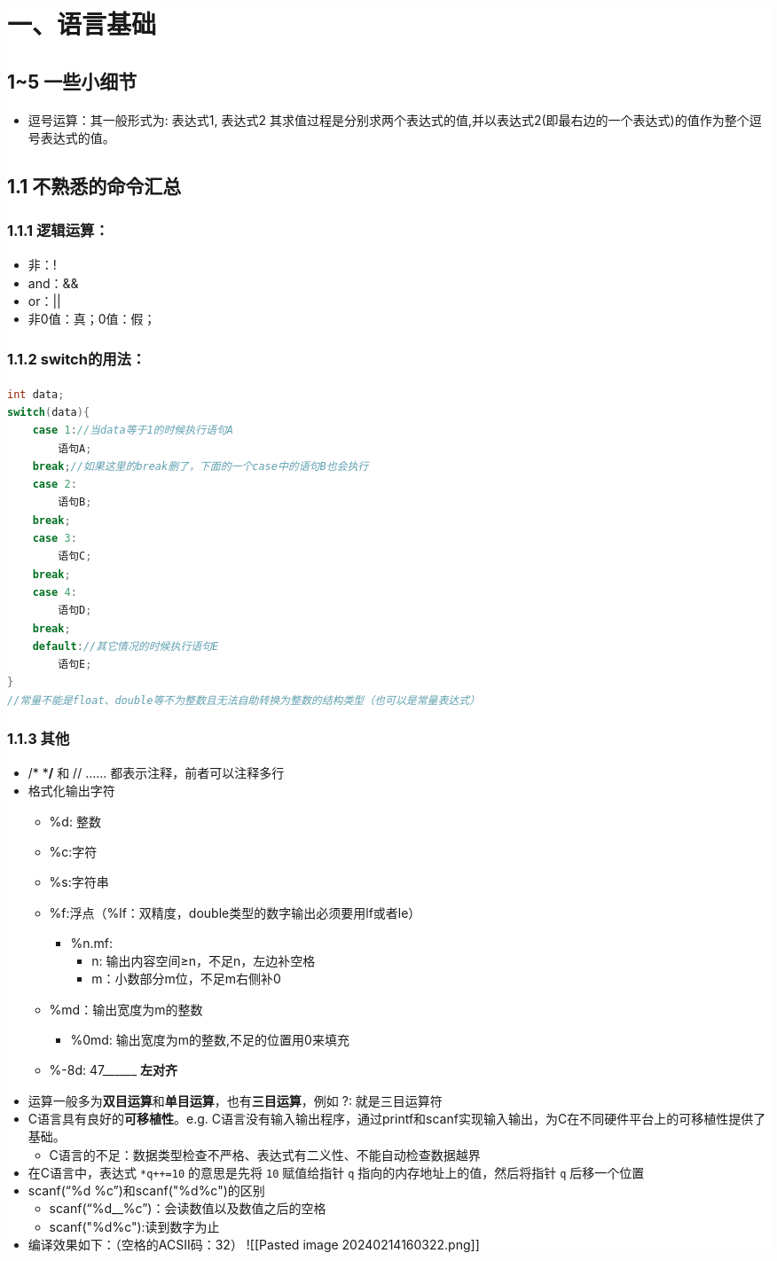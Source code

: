 # 一、语言基础
## 1~5 一些小细节
- 逗号运算：其一般形式为: 表达式1, 表达式2 其求值过程是分别求两个表达式的值,并以表达式2(即最右边的一个表达式)的值作为整个逗号表达式的值。
## 1.1 不熟悉的命令汇总

### 1.1.1 逻辑运算：

- 非：!
- and：&&
- or：||
- 非0值：真；0值：假；

### 1.1.2 switch的用法：

```c
int data;
switch(data){
    case 1://当data等于1的时候执行语句A
        语句A;
    break;//如果这里的break删了，下面的一个case中的语句B也会执行
    case 2:
        语句B;
    break;
    case 3:
        语句C;
    break;
    case 4:
        语句D;
    break;
    default://其它情况的时候执行语句E
        语句E;
}
//常量不能是float、double等不为整数且无法自助转换为整数的结构类型（也可以是常量表达式）

```


### 1.1.3 其他
- /*  \***/** 和 //   …… 都表示注释，前者可以注释多行
- 格式化输出字符
    - %d: 整数
        
    - %c:字符
    - %s:字符串
    - %f:浮点（%lf：双精度，double类型的数字输出必须要用lf或者le）
        - %n.mf: 
            - n: 输出内容空间≥n，不足n，左边补空格
            - m：小数部分m位，不足m右侧补0
    - %md：输出宽度为m的整数
        - %0md: 输出宽度为m的整数,不足的位置用0来填充
    - %-8d: 47______   **左对齐**
- 运算一般多为**双目运算**和**单目运算**，也有**三目运算**，例如 ?: 就是三目运算符
- C语言具有良好的**可移植性**。e.g. C语言没有输入输出程序，通过printf和scanf实现输入输出，为C在不同硬件平台上的可移植性提供了基础。
    - C语言的不足：数据类型检查不严格、表达式有二义性、不能自动检查数据越界
- 在C语言中，表达式 `*q++=10` 的意思是先将 `10` 赋值给指针 `q` 指向的内存地址上的值，然后将指针 `q` 后移一个位置
- scanf(“%d %c”)和scanf("%d%c")的区别
    -   scanf(“%d__%c”)：会读数值以及数值之后的空格
    -   scanf("%d%c"):读到数字为止
- 编译效果如下：（空格的ACSII码：32）
![[Pasted image 20240214160322.png]]
